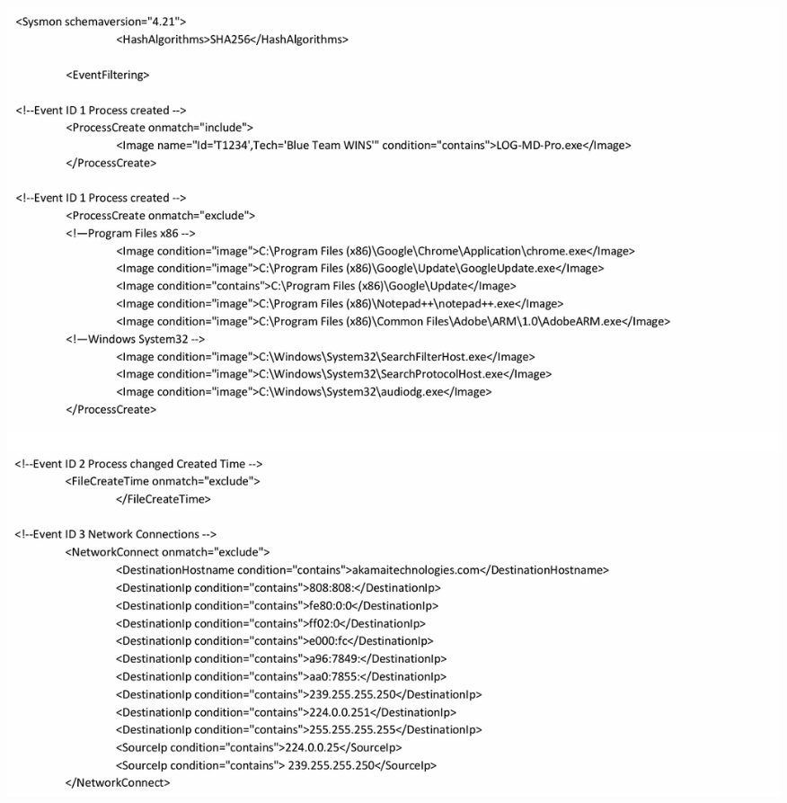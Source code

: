 ![](../6.%20Image/Pasted%20image%2020250616235422.png)

![](../6.%20Image/Pasted%20image%2020250616235440.png)
